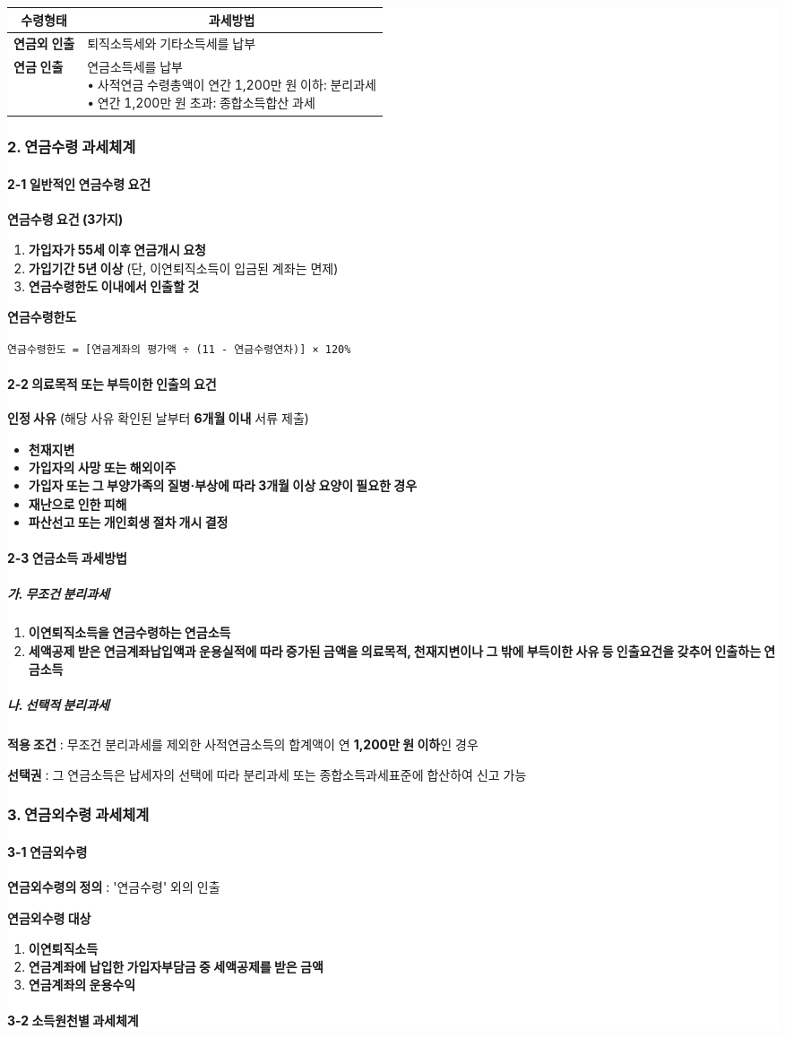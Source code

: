 | 수령형태 | 과세방법 |
|----------|----------|
| **연금외 인출** | 퇴직소득세와 기타소득세를 납부 |
| **연금 인출** | 연금소득세를 납부<br/>• 사적연금 수령총액이 연간 1,200만 원 이하: 분리과세<br/>• 연간 1,200만 원 초과: 종합소득합산 과세 |

### 2. 연금수령 과세체계

#### 2-1 일반적인 연금수령 요건

**연금수령 요건 (3가지)**
1. **가입자가 55세 이후 연금개시 요청**
2. **가입기간 5년 이상** (단, 이연퇴직소득이 입금된 계좌는 면제)
3. **연금수령한도 이내에서 인출할 것**

**연금수령한도**
```
연금수령한도 = [연금계좌의 평가액 ÷ (11 - 연금수령연차)] × 120%
```

#### 2-2 의료목적 또는 부득이한 인출의 요건

**인정 사유** (해당 사유 확인된 날부터 **6개월 이내** 서류 제출)
- **천재지변**
- **가입자의 사망 또는 해외이주**
- **가입자 또는 그 부양가족의 질병·부상에 따라 3개월 이상 요양이 필요한 경우**
- **재난으로 인한 피해**
- **파산선고 또는 개인회생 절차 개시 결정**

#### 2-3 연금소득 과세방법

##### 가. 무조건 분리과세

1. **이연퇴직소득을 연금수령하는 연금소득**
2. **세액공제 받은 연금계좌납입액과 운용실적에 따라 증가된 금액을 의료목적, 천재지변이나 그 밖에 부득이한 사유 등 인출요건을 갖추어 인출하는 연금소득**

##### 나. 선택적 분리과세

**적용 조건** : 무조건 분리과세를 제외한 사적연금소득의 합계액이 연 **1,200만 원 이하**인 경우

**선택권** : 그 연금소득은 납세자의 선택에 따라 분리과세 또는 종합소득과세표준에 합산하여 신고 가능

### 3. 연금외수령 과세체계

#### 3-1 연금외수령

**연금외수령의 정의** : '연금수령' 외의 인출

**연금외수령 대상**
1. **이연퇴직소득**
2. **연금계좌에 납입한 가입자부담금 중 세액공제를 받은 금액**
3. **연금계좌의 운용수익**

#### 3-2 소득원천별 과세체계
